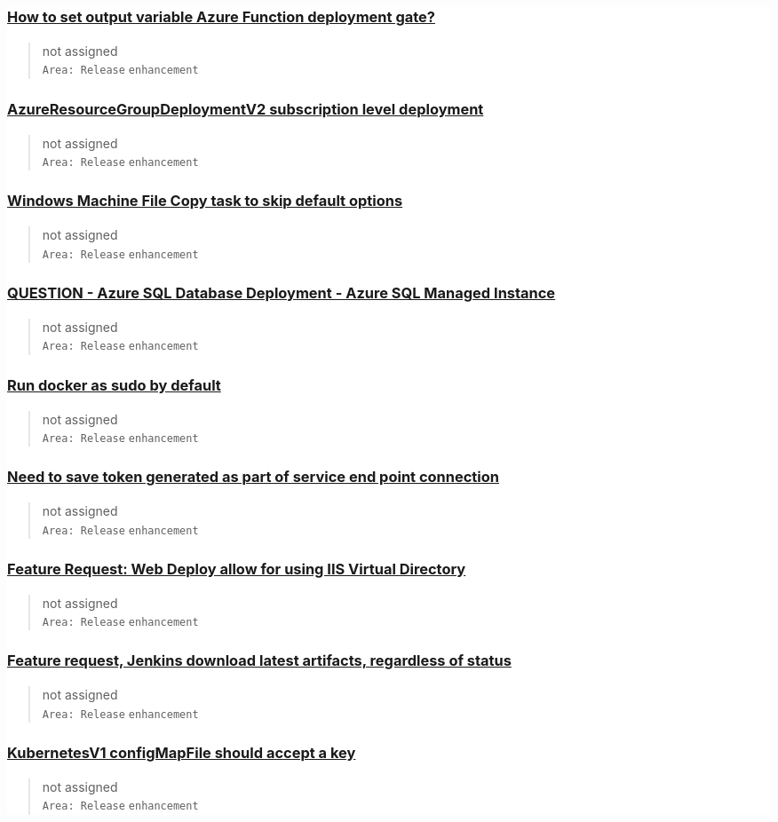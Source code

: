 ###  [How to set output variable Azure Function deployment gate?](https://github.com/microsoft/azure-pipelines-tasks/issues/8730)  
> not assigned  
  `Area: Release` `enhancement`
  
###  [AzureResourceGroupDeploymentV2 subscription level deployment](https://github.com/microsoft/azure-pipelines-tasks/issues/8701)  
> not assigned  
  `Area: Release` `enhancement`
  
###  [Windows Machine File Copy task to skip default options](https://github.com/microsoft/azure-pipelines-tasks/issues/8651)  
> not assigned  
  `Area: Release` `enhancement`
  
###  [QUESTION - Azure SQL Database Deployment - Azure SQL Managed Instance](https://github.com/microsoft/azure-pipelines-tasks/issues/8608)  
> not assigned  
  `Area: Release` `enhancement`
  
###  [Run docker as sudo by default](https://github.com/microsoft/azure-pipelines-tasks/issues/8552)  
> not assigned  
  `Area: Release` `enhancement`
  
###  [Need to save token generated as part of service end point connection](https://github.com/microsoft/azure-pipelines-tasks/issues/8511)  
> not assigned  
  `Area: Release` `enhancement`
  
###  [Feature Request: Web Deploy allow for using IIS Virtual Directory](https://github.com/microsoft/azure-pipelines-tasks/issues/8379)  
> not assigned  
  `Area: Release` `enhancement`
  
###  [Feature request, Jenkins download latest artifacts, regardless of status](https://github.com/microsoft/azure-pipelines-tasks/issues/8346)  
> not assigned  
  `Area: Release` `enhancement`
  
###  [KubernetesV1 configMapFile should accept a key](https://github.com/microsoft/azure-pipelines-tasks/issues/8240)  
> not assigned  
  `Area: Release` `enhancement`
  